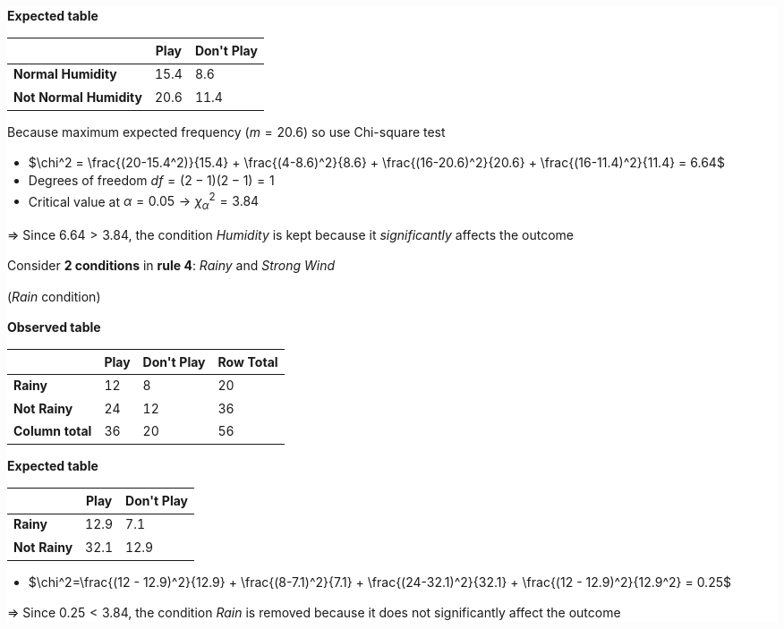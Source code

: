 </center>

**Expected table**

<center>

| | Play | Don't Play | 
| --- | --- | --- |
| **Normal Humidity** | 15.4 | 8.6 |
| **Not Normal Humidity** | 20.6 | 11.4 |

</center>

Because maximum expected frequency ($m=20.6$) so use Chi-square test
- $\chi^2 = \frac{(20-15.4^2)}{15.4} + \frac{(4-8.6)^2}{8.6} + \frac{(16-20.6)^2}{20.6} + \frac{(16-11.4)^2}{11.4} = 6.64$
- Degrees of freedom $df = (2-1)(2-1) = 1$
- Critical value at $\alpha = 0.05 \rightarrow \chi^2_\alpha = 3.84$

$\Rightarrow$ Since $6.64 > 3.84$, the condition *Humidity* is kept because it *significantly* affects the outcome

Consider **2 conditions** in **rule 4**: *Rainy* and *Strong Wind*

(*Rain* condition)

**Observed table**

<center>

| | Play | Don't Play | Row Total |
| --- | --- | --- | --- |
| **Rainy** | 12 | 8 | 20 |
| **Not Rainy** | 24 | 12 | 36 |
| **Column total** | 36 | 20 | 56 |

</center>

**Expected table**

<center>

| | Play | Don't Play | 
| --- | --- | --- |
| **Rainy** | 12.9 | 7.1 |
| **Not Rainy** | 32.1 | 12.9 |

</center>

- $\chi^2=\frac{(12 - 12.9)^2}{12.9} + \frac{(8-7.1)^2}{7.1} + \frac{(24-32.1)^2}{32.1} + \frac{(12 - 12.9)^2}{12.9^2} = 0.25$

$\Rightarrow$ Since $0.25 < 3.84$, the condition *Rain* is removed because it does not significantly affect the outcome
